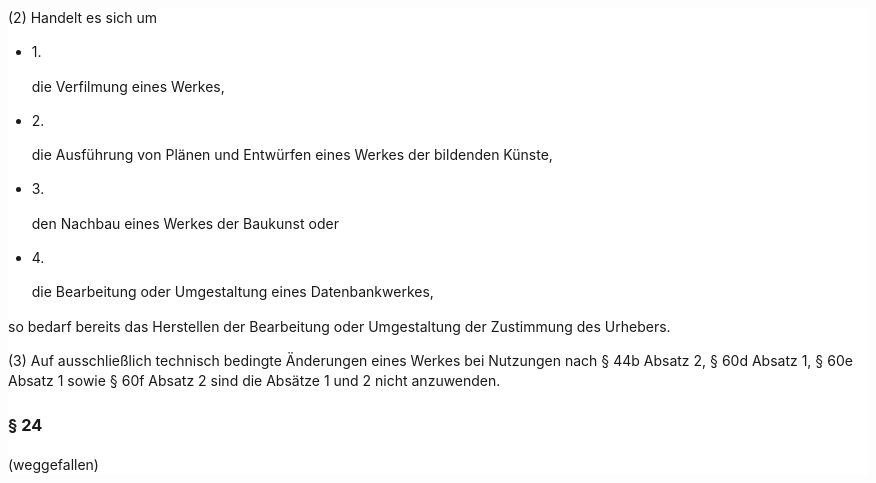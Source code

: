 </div>

<div class="jurAbsatz">

(2) Handelt es sich um

  - 1\.
    
    <div>
    
    die Verfilmung eines Werkes,
    
    </div>

  - 2\.
    
    <div>
    
    die Ausführung von Plänen und Entwürfen eines Werkes der bildenden
    Künste,
    
    </div>

  - 3\.
    
    <div>
    
    den Nachbau eines Werkes der Baukunst oder
    
    </div>

  - 4\.
    
    <div>
    
    die Bearbeitung oder Umgestaltung eines Datenbankwerkes,
    
    </div>

so bedarf bereits das Herstellen der Bearbeitung oder Umgestaltung der
Zustimmung des Urhebers.

</div>

<div class="jurAbsatz">

(3) Auf ausschließlich technisch bedingte Änderungen eines Werkes bei
Nutzungen nach § 44b Absatz 2, § 60d Absatz 1, § 60e Absatz 1 sowie §
60f Absatz 2 sind die Absätze 1 und 2 nicht anzuwenden.

</div>

</div>

</div>

</div>

<span id="BJNR012730965BJNE006401360.html"></span>

### § 24  
(weggefallen)
